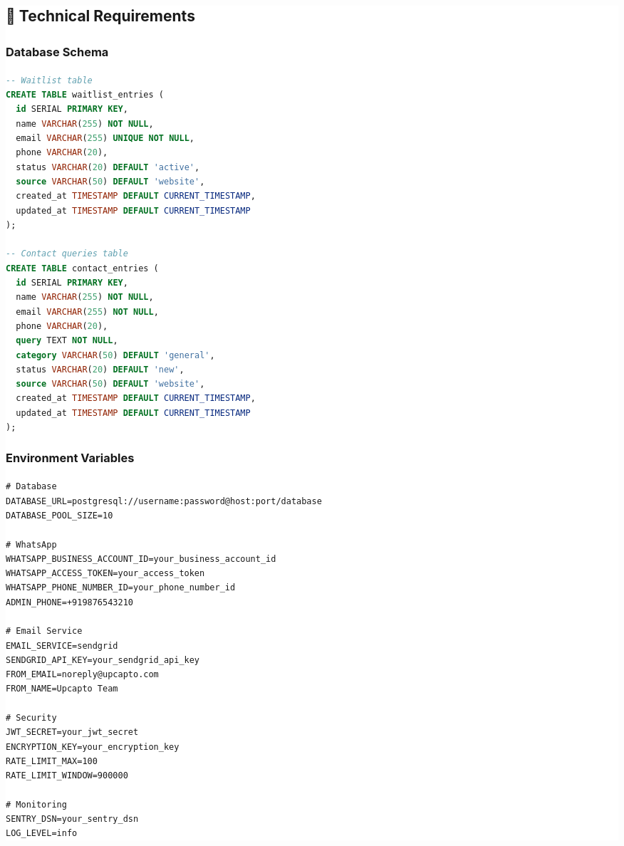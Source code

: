 ## 🔧 Technical Requirements

### Database Schema
```sql
-- Waitlist table
CREATE TABLE waitlist_entries (
  id SERIAL PRIMARY KEY,
  name VARCHAR(255) NOT NULL,
  email VARCHAR(255) UNIQUE NOT NULL,
  phone VARCHAR(20),
  status VARCHAR(20) DEFAULT 'active',
  source VARCHAR(50) DEFAULT 'website',
  created_at TIMESTAMP DEFAULT CURRENT_TIMESTAMP,
  updated_at TIMESTAMP DEFAULT CURRENT_TIMESTAMP
);

-- Contact queries table
CREATE TABLE contact_entries (
  id SERIAL PRIMARY KEY,
  name VARCHAR(255) NOT NULL,
  email VARCHAR(255) NOT NULL,
  phone VARCHAR(20),
  query TEXT NOT NULL,
  category VARCHAR(50) DEFAULT 'general',
  status VARCHAR(20) DEFAULT 'new',
  source VARCHAR(50) DEFAULT 'website',
  created_at TIMESTAMP DEFAULT CURRENT_TIMESTAMP,
  updated_at TIMESTAMP DEFAULT CURRENT_TIMESTAMP
);
```

### Environment Variables
```env
# Database
DATABASE_URL=postgresql://username:password@host:port/database
DATABASE_POOL_SIZE=10

# WhatsApp
WHATSAPP_BUSINESS_ACCOUNT_ID=your_business_account_id
WHATSAPP_ACCESS_TOKEN=your_access_token
WHATSAPP_PHONE_NUMBER_ID=your_phone_number_id
ADMIN_PHONE=+919876543210

# Email Service
EMAIL_SERVICE=sendgrid
SENDGRID_API_KEY=your_sendgrid_api_key
FROM_EMAIL=noreply@upcapto.com
FROM_NAME=Upcapto Team

# Security
JWT_SECRET=your_jwt_secret
ENCRYPTION_KEY=your_encryption_key
RATE_LIMIT_MAX=100
RATE_LIMIT_WINDOW=900000

# Monitoring
SENTRY_DSN=your_sentry_dsn
LOG_LEVEL=info
```
